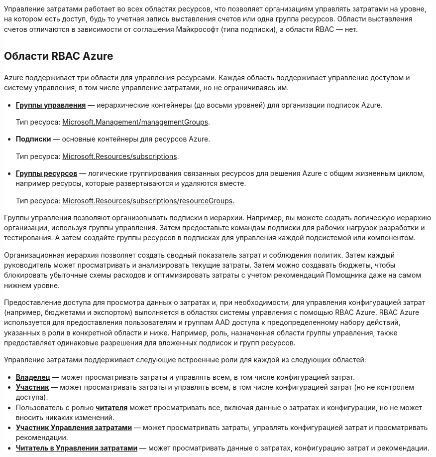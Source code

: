 Управление затратами работает во всех областях ресурсов, что позволяет организациям управлять затратами на уровне, на котором есть доступ, будь то учетная запись выставления счетов или одна группа ресурсов. Области выставления счетов отличаются в зависимости от соглашения Майкрософт (типа подписки), а области RBAC — нет.

## <a name="azure-rbac-scopes"></a>Области RBAC Azure

Azure поддерживает три области для управления ресурсами. Каждая область поддерживает управление доступом и систему управления, в том числе управление затратами, но не ограничиваясь им.

- [**Группы управления**](../../governance/management-groups/overview.md) — иерархические контейнеры (до восьми уровней) для организации подписок Azure.

    Тип ресурса: [Microsoft.Management/managementGroups](/rest/api/resources/managementgroups).

- **Подписки** — основные контейнеры для ресурсов Azure.

    Тип ресурса: [Microsoft.Resources/subscriptions](/rest/api/resources/subscriptions).

- [**Группы ресурсов**](../../azure-resource-manager/management/overview.md#resource-groups) — логические группирования связанных ресурсов для решения Azure с общим жизненным циклом, например ресурсы, которые развертываются и удаляются вместе.

    Тип ресурса: [Microsoft.Resources/subscriptions/resourceGroups](/rest/api/resources/resourcegroups).

Группы управления позволяют организовывать подписки в иерархии. Например, вы можете создать логическую иерархию организации, используя группы управления. Затем предоставьте командам подписки для рабочих нагрузок разработки и тестирования. А затем создайте группы ресурсов в подписках для управления каждой подсистемой или компонентом.

Организационная иерархия позволяет создать сводный показатель затрат и соблюдения политик. Затем каждый руководитель может просматривать и анализировать текущие затраты. Затем можно создавать бюджеты, чтобы блокировать убыточные схемы расходов и оптимизировать затраты с учетом рекомендаций Помощника даже на самом нижнем уровне.

Предоставление доступа для просмотра данных о затратах и, при необходимости, для управления конфигурацией затрат (например, бюджетами и экспортом) выполняется в областях системы управления с помощью RBAC Azure. RBAC Azure используется для предоставления пользователям и группам AAD доступа к предопределенному набору действий, указанных в роли в конкретной области и ниже. Например, роль, назначенная области группы управления, также предоставляет одинаковые разрешения для вложенных подписок и групп ресурсов.

Управление затратами поддерживает следующие встроенные роли для каждой из следующих областей:

- [**Владелец**](../../role-based-access-control/built-in-roles.md#owner) — может просматривать затраты и управлять всем, в том числе конфигурацией затрат.
- [**Участник**](../../role-based-access-control/built-in-roles.md#contributor) — может просматривать затраты и управлять всем, в том числе конфигурацией затрат (но не контролем доступа).
- Пользователь с ролью [**читателя**](../../role-based-access-control/built-in-roles.md#reader) может просматривать все, включая данные о затратах и конфигурации, но не может вносить никаких изменений.
- [**Участник Управления затратами**](../../role-based-access-control/built-in-roles.md#cost-management-contributor) — может просматривать затраты, управлять конфигурацией затрат и просматривать рекомендации.
- [**Читатель в Управлении затратами**](../../role-based-access-control/built-in-roles.md#cost-management-reader) — может просматривать данные о затратах, конфигурацию затрат и рекомендации.
